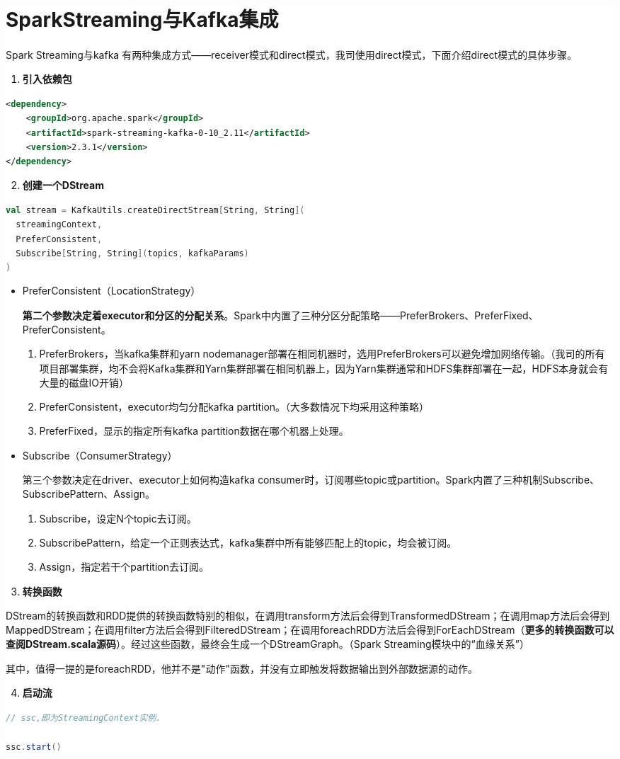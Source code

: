 # SparkStreaming与Kafka集成

Spark Streaming与kafka 有两种集成方式——receiver模式和direct模式，我司使用direct模式，下面介绍direct模式的具体步骤。

1. **引入依赖包**

```xml
<dependency>
    <groupId>org.apache.spark</groupId>
    <artifactId>spark-streaming-kafka-0-10_2.11</artifactId>
    <version>2.3.1</version>
</dependency>
```

2. **创建一个DStream**

```scala
val stream = KafkaUtils.createDirectStream[String, String](
  streamingContext,
  PreferConsistent,
  Subscribe[String, String](topics, kafkaParams)
)
```

- PreferConsistent（LocationStrategy）

  **第二个参数决定着executor和分区的分配关系**。Spark中内置了三种分区分配策略——PreferBrokers、PreferFixed、PreferConsistent。

  1. PreferBrokers，当kafka集群和yarn nodemanager部署在相同机器时，选用PreferBrokers可以避免增加网络传输。（我司的所有项目部署集群，均不会将Kafka集群和Yarn集群部署在相同机器上，因为Yarn集群通常和HDFS集群部署在一起，HDFS本身就会有大量的磁盘IO开销）

  2. PreferConsistent，executor均匀分配kafka partition。（大多数情况下均采用这种策略）

  3. PreferFixed，显示的指定所有kafka partition数据在哪个机器上处理。

- Subscribe（ConsumerStrategy）

  第三个参数决定在driver、executor上如何构造kafka consumer时，订阅哪些topic或partition。Spark内置了三种机制Subscribe、SubscribePattern、Assign。

  1. Subscribe，设定N个topic去订阅。

  2. SubscribePattern，给定一个正则表达式，kafka集群中所有能够匹配上的topic，均会被订阅。

  3. Assign，指定若干个partition去订阅。

3. **转换函数**

DStream的转换函数和RDD提供的转换函数特别的相似，在调用transform方法后会得到TransformedDStream；在调用map方法后会得到MappedDStream；在调用filter方法后会得到FilteredDStream；在调用foreachRDD方法后会得到ForEachDStream（**更多的转换函数可以查阅DStream.scala源码**）。经过这些函数，最终会生成一个DStreamGraph。（Spark Streaming模块中的“血缘关系”）

其中，值得一提的是foreachRDD，他并不是"动作"函数，并没有立即触发将数据输出到外部数据源的动作。

4. **启动流**

```scala
// ssc,即为StreamingContext实例.

ssc.start()
```
